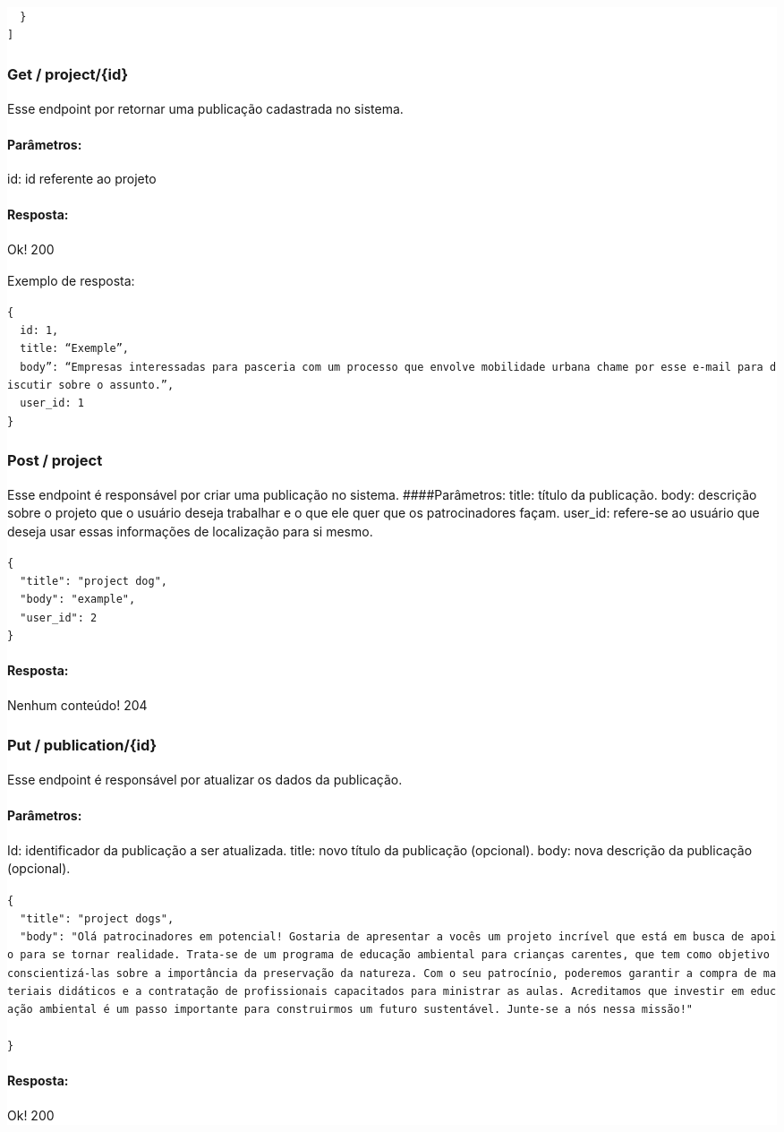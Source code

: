 ```
  } 
] 
```
### Get / project/{id}
Esse endpoint por retornar uma publicação cadastrada no sistema. 
#### Parâmetros:  
id: id referente ao projeto
#### Resposta:  
Ok! 200 

Exemplo de resposta:  
```
{ 
  id: 1, 
  title: “Exemple”, 
  body”: “Empresas interessadas para pasceria com um processo que envolve mobilidade urbana chame por esse e-mail para discutir sobre o assunto.”, 
  user_id: 1 
}
```
### Post / project 
Esse endpoint é responsável por criar uma publicação no sistema. 
####Parâmetros: 
title: título da publicação. 
body: descrição sobre o projeto que o usuário deseja trabalhar e o que ele quer que os patrocinadores façam. 
user_id: refere-se ao usuário que deseja usar essas informações de localização para si mesmo. 
```
{
  "title": "project dog",
  "body": "example",
  "user_id": 2
}
```
#### Resposta: 
Nenhum conteúdo! 204 

### Put / publication/{id} 
Esse endpoint é responsável por atualizar os dados da publicação. 
#### Parâmetros: 
Id: identificador da publicação a ser atualizada. 
title: novo título da publicação (opcional). 
body: nova descrição da publicação (opcional). 
```
{
  "title": "project dogs",
  "body": "Olá patrocinadores em potencial! Gostaria de apresentar a vocês um projeto incrível que está em busca de apoio para se tornar realidade. Trata-se de um programa de educação ambiental para crianças carentes, que tem como objetivo conscientizá-las sobre a importância da preservação da natureza. Com o seu patrocínio, poderemos garantir a compra de materiais didáticos e a contratação de profissionais capacitados para ministrar as aulas. Acreditamos que investir em educação ambiental é um passo importante para construirmos um futuro sustentável. Junte-se a nós nessa missão!"
  
}
```
#### Resposta: 
Ok! 200 
